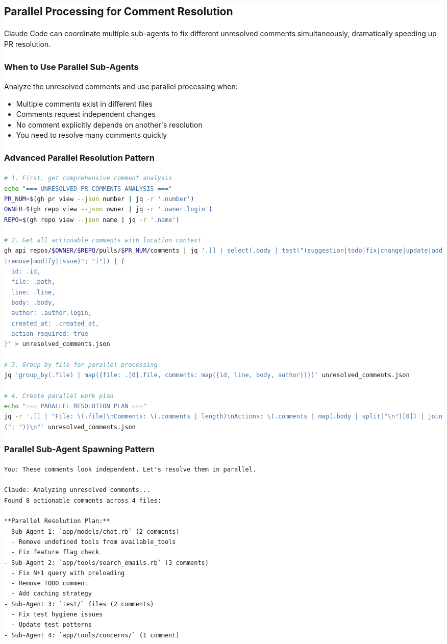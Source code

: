 ## Parallel Processing for Comment Resolution

Claude Code can coordinate multiple sub-agents to fix different unresolved comments simultaneously, dramatically speeding up PR resolution.

### When to Use Parallel Sub-Agents

Analyze the unresolved comments and use parallel processing when:

- Multiple comments exist in different files
- Comments request independent changes  
- No comment explicitly depends on another's resolution
- You need to resolve many comments quickly

### Advanced Parallel Resolution Pattern

```bash
# 1. First, get comprehensive comment analysis
echo "=== UNRESOLVED PR COMMENTS ANALYSIS ==="
PR_NUM=$(gh pr view --json number | jq -r '.number')
OWNER=$(gh repo view --json owner | jq -r '.owner.login')  
REPO=$(gh repo view --json name | jq -r '.name')

# 2. Get all actionable comments with location context
gh api repos/$OWNER/$REPO/pulls/$PR_NUM/comments | jq '.[] | select(.body | test("(suggestion|todo|fix|change|update|add|remove|modify|issue)"; "i")) | {
  id: .id,
  file: .path,
  line: .line, 
  body: .body,
  author: .author.login,
  created_at: .created_at,
  action_required: true
}' > unresolved_comments.json

# 3. Group by file for parallel processing
jq 'group_by(.file) | map({file: .[0].file, comments: map({id, line, body, author})})' unresolved_comments.json

# 4. Create parallel work plan
echo "=== PARALLEL RESOLUTION PLAN ==="
jq -r '.[] | "File: \(.file)\nComments: \(.comments | length)\nActions: \(.comments | map(.body | split("\n")[0]) | join("; "))\n"' unresolved_comments.json
```

### Parallel Sub-Agent Spawning Pattern

```
You: These comments look independent. Let's resolve them in parallel.

Claude: Analyzing unresolved comments...
Found 8 actionable comments across 4 files:

**Parallel Resolution Plan:**
- Sub-Agent 1: `app/models/chat.rb` (2 comments)  
  - Remove undefined tools from available_tools
  - Fix feature flag check
- Sub-Agent 2: `app/tools/search_emails.rb` (3 comments)
  - Fix N+1 query with preloading
  - Remove TODO comment  
  - Add caching strategy
- Sub-Agent 3: `test/` files (2 comments)
  - Fix test hygiene issues
  - Update test patterns
- Sub-Agent 4: `app/tools/concerns/` (1 comment)
```